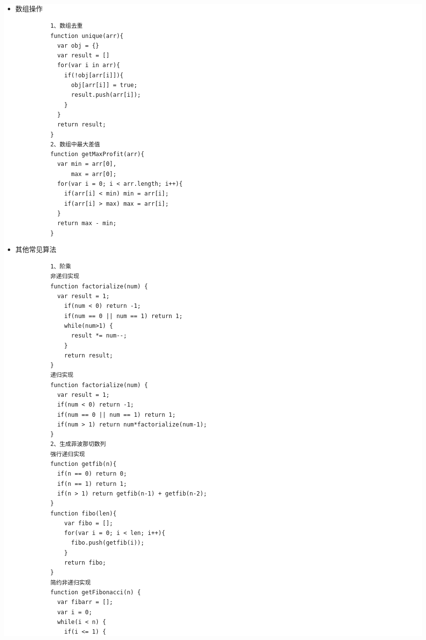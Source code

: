 - 数组操作

                1、数组去重
                function unique(arr){
                  var obj = {}
                  var result = []
                  for(var i in arr){
                    if(!obj[arr[i]]){
                      obj[arr[i]] = true;
                      result.push(arr[i]);
                    }
                  }
                  return result;
                }
                2、数组中最大差值
                function getMaxProfit(arr){
                  var min = arr[0],
                      max = arr[0];
                  for(var i = 0; i < arr.length; i++){
                    if(arr[i] < min) min = arr[i];
                    if(arr[i] > max) max = arr[i];
                  }
                  return max - min;
                }
                
- 其他常见算法

                1、阶乘
                非递归实现
                function factorialize(num) {
                  var result = 1;
                    if(num < 0) return -1;
                    if(num == 0 || num == 1) return 1;
                    while(num>1) {
                      result *= num--;
                    }
                    return result;
                }
                递归实现
                function factorialize(num) {
                  var result = 1;
                  if(num < 0) return -1;
                  if(num == 0 || num == 1) return 1;
                  if(num > 1) return num*factorialize(num-1);
                }
                2、生成菲波那切数列
                强行递归实现
                function getfib(n){
                  if(n == 0) return 0;
                  if(n == 1) return 1;
                  if(n > 1) return getfib(n-1) + getfib(n-2);
                }
                function fibo(len){
                    var fibo = [];
                    for(var i = 0; i < len; i++){
                      fibo.push(getfib(i));
                    }
                    return fibo;
                }
                简约非递归实现
                function getFibonacci(n) {
                  var fibarr = [];
                  var i = 0;
                  while(i < n) {
                    if(i <= 1) {